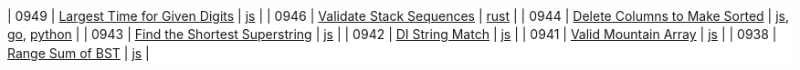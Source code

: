 | 0949 | [Largest Time for Given Digits](https://github.com/suguru03/leetcode/tree/master/algorithms/0949.Largest%20Time%20for%20Given%20Digits)                                                                                                                             | [js](https://github.com/suguru03/leetcode/tree/master/algorithms/0949.Largest%20Time%20for%20Given%20Digits/index.js)                                                                                                                                                                                                                                                                                                                                                                                                                                   |
| 0946 | [Validate Stack Sequences](https://github.com/suguru03/leetcode/tree/master/algorithms/0946.Validate%20Stack%20Sequences)                                                                                                                                           | [rust](https://github.com/suguru03/leetcode/tree/master/algorithms/0946.Validate%20Stack%20Sequences/solution.rs)                                                                                                                                                                                                                                                                                                                                                                                                                                       |
| 0944 | [Delete Columns to Make Sorted](https://github.com/suguru03/leetcode/tree/master/algorithms/0944.Delete%20Columns%20to%20Make%20Sorted)                                                                                                                             | [js](https://github.com/suguru03/leetcode/tree/master/algorithms/0944.Delete%20Columns%20to%20Make%20Sorted/index.js), [go](https://github.com/suguru03/leetcode/tree/master/algorithms/0944.Delete%20Columns%20to%20Make%20Sorted/solution.go), [python](https://github.com/suguru03/leetcode/tree/master/algorithms/0944.Delete%20Columns%20to%20Make%20Sorted/solution.py)                                                                                                                                                                           |
| 0943 | [Find the Shortest Superstring](https://github.com/suguru03/leetcode/tree/master/algorithms/0943.Find%20the%20Shortest%20Superstring)                                                                                                                               | [js](https://github.com/suguru03/leetcode/tree/master/algorithms/0943.Find%20the%20Shortest%20Superstring/index.js)                                                                                                                                                                                                                                                                                                                                                                                                                                     |
| 0942 | [DI String Match](https://github.com/suguru03/leetcode/tree/master/algorithms/0942.DI%20String%20Match)                                                                                                                                                             | [js](https://github.com/suguru03/leetcode/tree/master/algorithms/0942.DI%20String%20Match/index.js)                                                                                                                                                                                                                                                                                                                                                                                                                                                     |
| 0941 | [Valid Mountain Array](https://github.com/suguru03/leetcode/tree/master/algorithms/0941.Valid%20Mountain%20Array)                                                                                                                                                   | [js](https://github.com/suguru03/leetcode/tree/master/algorithms/0941.Valid%20Mountain%20Array/index.js)                                                                                                                                                                                                                                                                                                                                                                                                                                                |
| 0938 | [Range Sum of BST](https://github.com/suguru03/leetcode/tree/master/algorithms/0938.Range%20Sum%20of%20BST)                                                                                                                                                         | [js](https://github.com/suguru03/leetcode/tree/master/algorithms/0938.Range%20Sum%20of%20BST/index.js)                                                                                                                                                                                                                                                                                                                                                                                                                                                  |